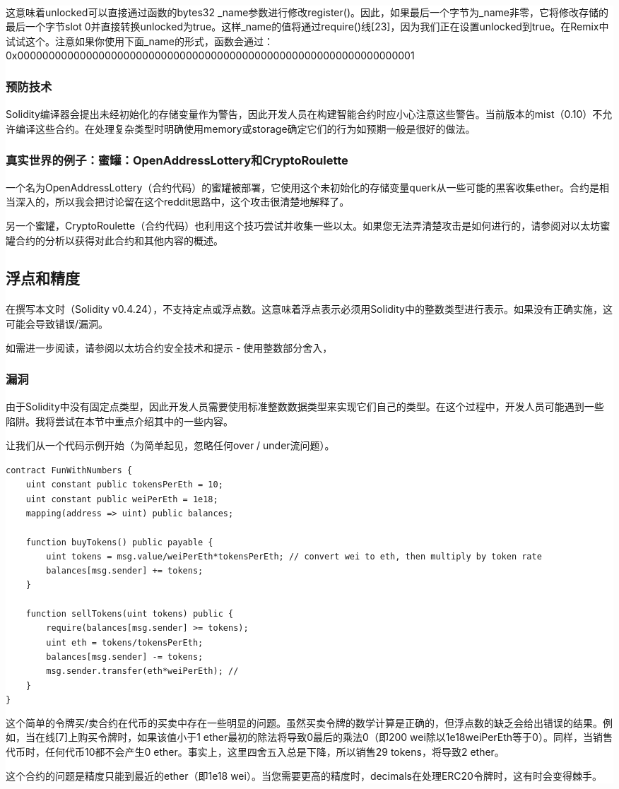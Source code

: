 这意味着unlocked可以直接通过函数的bytes32 _name参数进行修改register()。因此，如果最后一个字节为_name非零，它将修改存储的最后一个字节slot 0并直接转换unlocked为true。这样_name的值将通过require()线[23]，因为我们正在设置unlocked到true。在Remix中试试这个。注意如果你使用下面_name的形式，函数会通过：0x0000000000000000000000000000000000000000000000000000000000000001

### 预防技术

Solidity编译器会提出未经初始化的存储变量作为警告，因此开发人员在构建智能合约时应小心注意这些警告。当前版本的mist（0.10）不允许编译这些合约。在处理复杂类型时明确使用memory或storage确定它们的行为如预期一般是很好的做法。

### 真实世界的例子：蜜罐：OpenAddressLottery和CryptoRoulette

一个名为OpenAddressLottery（合约代码）的蜜罐被部署，它使用这个未初始化的存储变量querk从一些可能的黑客收集ether。合约是相当深入的，所以我会把讨论留在这个reddit思路中，这个攻击很清楚地解释了。

另一个蜜罐，CryptoRoulette（合约代码）也利用这个技巧尝试并收集一些以太。如果您无法弄清楚攻击是如何进行的，请参阅对以太坊蜜罐合约的分析以获得对此合约和其他内容的概述。

## 浮点和精度

在撰写本文时（Solidity v0.4.24），不支持定点或浮点数。这意味着浮点表示必须用Solidity中的整数类型进行表示。如果没有正确实施，这可能会导致错误/漏洞。

如需进一步阅读，请参阅以太坊合约安全技术和提示 - 使用整数部分舍入，

### 漏洞

由于Solidity中没有固定点类型，因此开发人员需要使用标准整数数据类型来实现它们自己的类型。在这个过程中，开发人员可能遇到一些陷阱。我将尝试在本节中重点介绍其中的一些内容。

让我们从一个代码示例开始（为简单起见，忽略任何over / under流问题）。

```solidity
contract FunWithNumbers {
    uint constant public tokensPerEth = 10; 
    uint constant public weiPerEth = 1e18;
    mapping(address => uint) public balances;

    function buyTokens() public payable {
        uint tokens = msg.value/weiPerEth*tokensPerEth; // convert wei to eth, then multiply by token rate
        balances[msg.sender] += tokens; 
    }
    
    function sellTokens(uint tokens) public {
        require(balances[msg.sender] >= tokens);
        uint eth = tokens/tokensPerEth; 
        balances[msg.sender] -= tokens;
        msg.sender.transfer(eth*weiPerEth); //
    }
}
```

这个简单的令牌买/卖合约在代币的买卖中存在一些明显的问题。虽然买卖令牌的数学计算是正确的，但浮点数的缺乏会给出错误的结果。例如，当在线[7]上购买令牌时，如果该值小于1 ether最初的除法将导致0最后的乘法0（即200 wei除以1e18weiPerEth等于0）。同样，当销售代币时，任何代币10都不会产生0 ether。事实上，这里四舍五入总是下降，所以销售29 tokens，将导致2 ether。

这个合约的问题是精度只能到最近的ether（即1e18 wei）。当您需要更高的精度时，decimals在处理ERC20令牌时，这有时会变得棘手。
